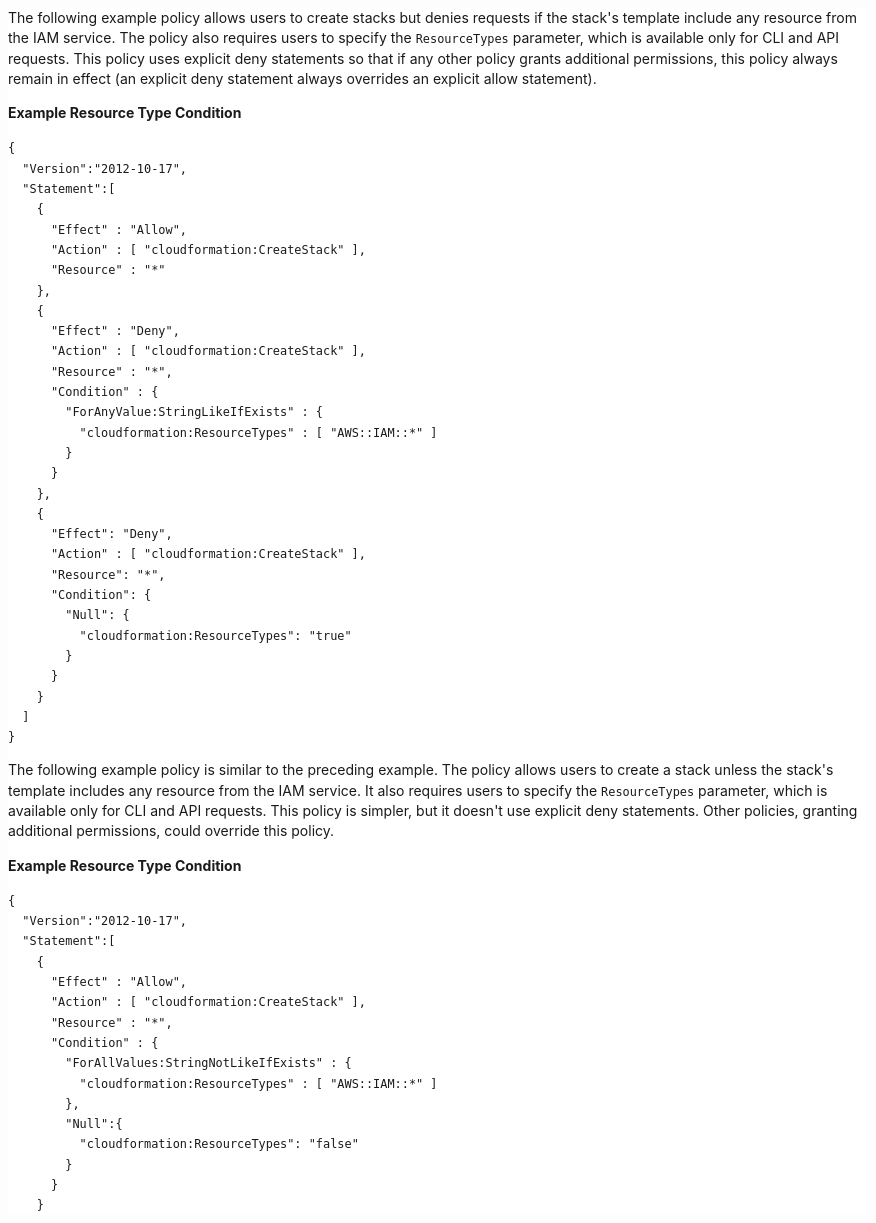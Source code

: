 The following example policy allows users to create stacks but denies requests if the stack's template include any resource from the IAM service\. The policy also requires users to specify the `ResourceTypes` parameter, which is available only for CLI and API requests\. This policy uses explicit deny statements so that if any other policy grants additional permissions, this policy always remain in effect \(an explicit deny statement always overrides an explicit allow statement\)\.

**Example Resource Type Condition**  

```
{
  "Version":"2012-10-17",
  "Statement":[
    {
      "Effect" : "Allow",
      "Action" : [ "cloudformation:CreateStack" ],
      "Resource" : "*"
    },
    {
      "Effect" : "Deny",
      "Action" : [ "cloudformation:CreateStack" ],
      "Resource" : "*",
      "Condition" : {
        "ForAnyValue:StringLikeIfExists" : {
          "cloudformation:ResourceTypes" : [ "AWS::IAM::*" ]
        }
      }
    },
    {
      "Effect": "Deny",
      "Action" : [ "cloudformation:CreateStack" ],
      "Resource": "*",
      "Condition": {
        "Null": {
          "cloudformation:ResourceTypes": "true"
        }
      }
    }
  ]
}
```

The following example policy is similar to the preceding example\. The policy allows users to create a stack unless the stack's template includes any resource from the IAM service\. It also requires users to specify the `ResourceTypes` parameter, which is available only for CLI and API requests\. This policy is simpler, but it doesn't use explicit deny statements\. Other policies, granting additional permissions, could override this policy\.

**Example Resource Type Condition**  

```
{
  "Version":"2012-10-17",
  "Statement":[
    {
      "Effect" : "Allow",
      "Action" : [ "cloudformation:CreateStack" ],
      "Resource" : "*",
      "Condition" : {
        "ForAllValues:StringNotLikeIfExists" : {
          "cloudformation:ResourceTypes" : [ "AWS::IAM::*" ]
        },
        "Null":{
          "cloudformation:ResourceTypes": "false"
        }
      }
    }
```